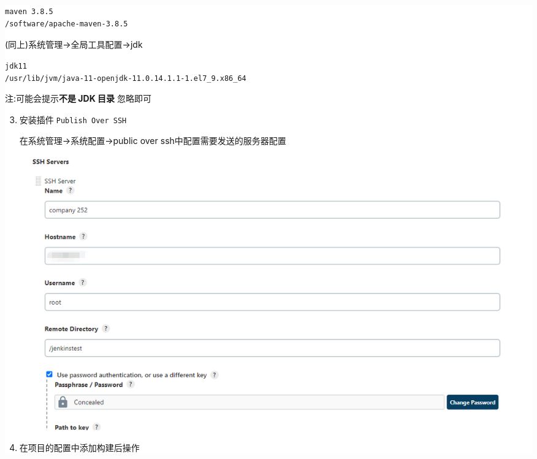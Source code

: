    ```
   maven 3.8.5
   /software/apache-maven-3.8.5
   ```

   (同上)系统管理->全局工具配置->jdk

   ```
   jdk11
   /usr/lib/jvm/java-11-openjdk-11.0.14.1.1-1.el7_9.x86_64
   ```

   注:可能会提示**不是 JDK 目录** 忽略即可

   

3. 安装插件 `Publish Over SSH`

   在系统管理->系统配置->public over ssh中配置需要发送的服务器配置

   ![](resource/jenkinsCompanySsh.png)

4. 在项目的配置中添加构建后操作
